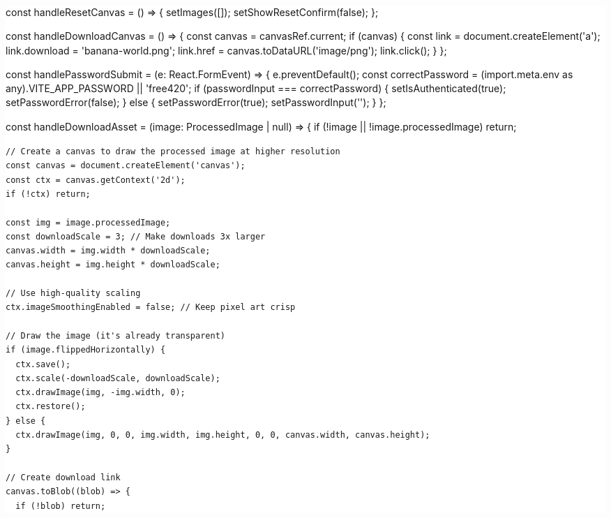 
  const handleResetCanvas = () => {
    setImages([]);
    setShowResetConfirm(false);
  };

  const handleDownloadCanvas = () => {
    const canvas = canvasRef.current;
    if (canvas) {
      const link = document.createElement('a');
      link.download = 'banana-world.png';
      link.href = canvas.toDataURL('image/png');
      link.click();
    }
  };

  const handlePasswordSubmit = (e: React.FormEvent) => {
    e.preventDefault();
    const correctPassword = (import.meta.env as any).VITE_APP_PASSWORD || 'free420';
    if (passwordInput === correctPassword) {
      setIsAuthenticated(true);
      setPasswordError(false);
    } else {
      setPasswordError(true);
      setPasswordInput('');
    }
  };

  const handleDownloadAsset = (image: ProcessedImage | null) => {
    if (!image || !image.processedImage) return;
    
    // Create a canvas to draw the processed image at higher resolution
    const canvas = document.createElement('canvas');
    const ctx = canvas.getContext('2d');
    if (!ctx) return;
    
    const img = image.processedImage;
    const downloadScale = 3; // Make downloads 3x larger
    canvas.width = img.width * downloadScale;
    canvas.height = img.height * downloadScale;
    
    // Use high-quality scaling
    ctx.imageSmoothingEnabled = false; // Keep pixel art crisp
    
    // Draw the image (it's already transparent)
    if (image.flippedHorizontally) {
      ctx.save();
      ctx.scale(-downloadScale, downloadScale);
      ctx.drawImage(img, -img.width, 0);
      ctx.restore();
    } else {
      ctx.drawImage(img, 0, 0, img.width, img.height, 0, 0, canvas.width, canvas.height);
    }
    
    // Create download link
    canvas.toBlob((blob) => {
      if (!blob) return;
      
